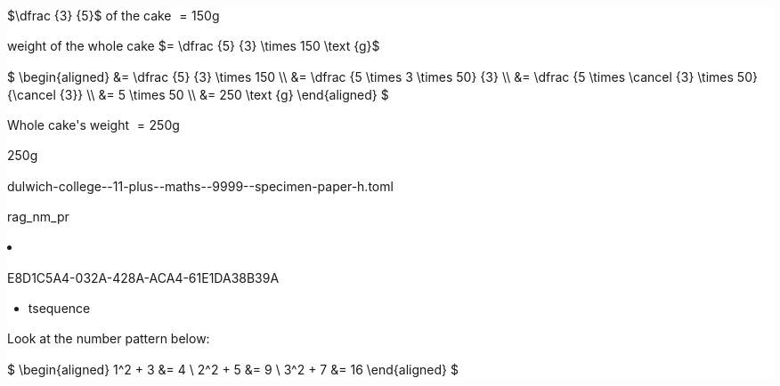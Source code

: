 $\dfrac {3} {5}$ of the cake $= 150 \text {g}$

weight of the whole cake $= \dfrac {5} {3} \times 150 \text {g}$

$
\begin{aligned}
&= \dfrac {5} {3} \times 150 \\\\
&= \dfrac {5 \times 3 \times 50} {3} \\\\
&= \dfrac {5 \times \cancel {3} \times 50} {\cancel {3}} \\\\
&= 5 \times 50 \\\\
&= 250 \text {g}
\end{aligned}
$

Whole cake's weight $= 250 \text {g}$

</div>
</div>
<div class='answers'>
<div class='answer'>

$250 \text {g}$

</div>
</div>

</div>
</li>
</ul>
<div class='papername'>
<p>dulwich-college--11-plus--maths--9999--specimen-paper-h.toml</p>
</div>
<div class='rag'>
<p>rag_nm_pr</p>
</div>
</div>
</li>
<li>
<div class='question_envelope rag_nm_g1 question'>
<div class='uuid'>
<p>E8D1C5A4-032A-428A-ACA4-61E1DA38B39A</p>
</div>
<div class='topics'>
<ul>
<li>
tsequence
</li>
</ul>
</div>
<div class='question question'>

Look at the number pattern below:

$
\begin{aligned}
1^2 + 3 &= 4 \\
2^2 + 5 &= 9 \\
3^2 + 7 &= 16
\end{aligned}
$
